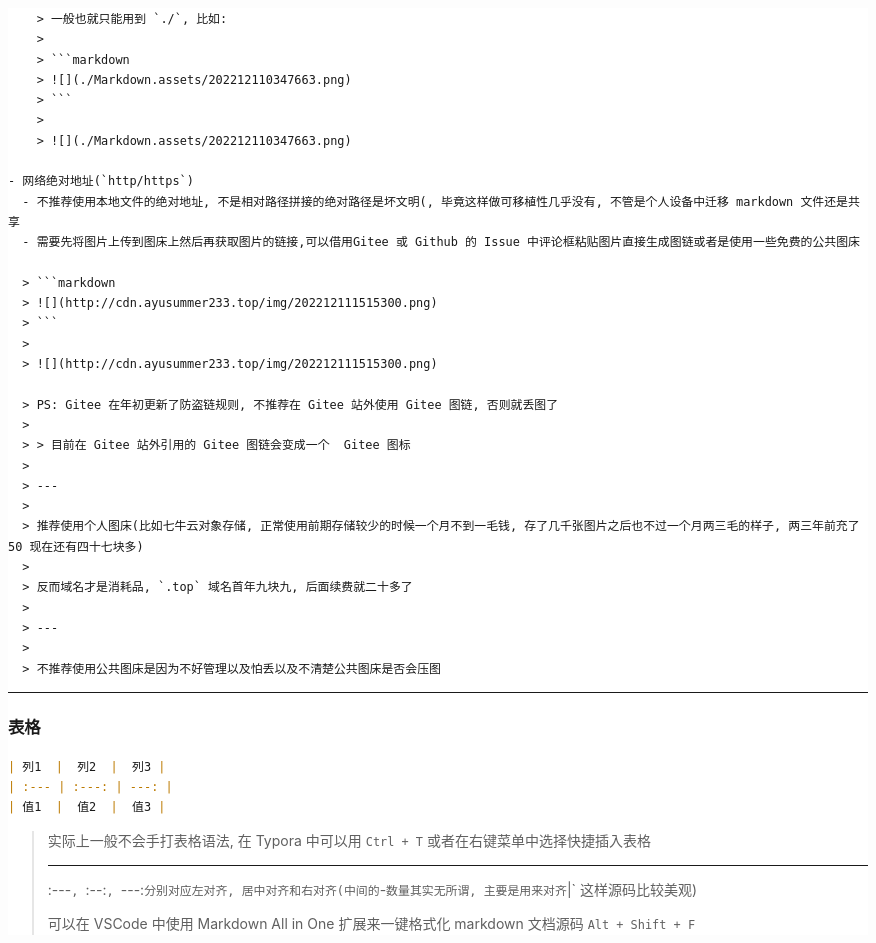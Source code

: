         > 一般也就只能用到 `./`, 比如:
        >
        > ```markdown
        > ![](./Markdown.assets/202212110347663.png)
        > ```
        >
        > ![](./Markdown.assets/202212110347663.png)
      
    - 网络绝对地址(`http/https`)
      - 不推荐使用本地文件的绝对地址, 不是相对路径拼接的绝对路径是坏文明(, 毕竟这样做可移植性几乎没有, 不管是个人设备中迁移 markdown 文件还是共享
      - 需要先将图片上传到图床上然后再获取图片的链接,可以借用Gitee 或 Github 的 Issue 中评论框粘贴图片直接生成图链或者是使用一些免费的公共图床
      
      > ```markdown
      > ![](http://cdn.ayusummer233.top/img/202212111515300.png)
      > ```
      >
      > ![](http://cdn.ayusummer233.top/img/202212111515300.png)
      
      > PS: Gitee 在年初更新了防盗链规则, 不推荐在 Gitee 站外使用 Gitee 图链, 否则就丢图了
      >
      > > 目前在 Gitee 站外引用的 Gitee 图链会变成一个  Gitee 图标
      >
      > ---
      >
      > 推荐使用个人图床(比如七牛云对象存储, 正常使用前期存储较少的时候一个月不到一毛钱, 存了几千张图片之后也不过一个月两三毛的样子, 两三年前充了 50 现在还有四十七块多)
      >
      > 反而域名才是消耗品, `.top` 域名首年九块九, 后面续费就二十多了
      >
      > ---
      >
      > 不推荐使用公共图床是因为不好管理以及怕丢以及不清楚公共图床是否会压图

---
### 表格

  ```markdown
  | 列1  |  列2  |  列3 |
  | :--- | :---: | ---: |
  | 值1  |  值2  |  值3 |
  ```

  > 实际上一般不会手打表格语法, 在 Typora 中可以用 `Ctrl + T` 或者在右键菜单中选择快捷插入表格
  >
  > ---
  >
  > :---`, `:--:`, `---:` 分别对应左对齐, 居中对齐和右对齐(中间的 `-` 数量其实无所谓, 主要是用来对齐 `|` 这样源码比较美观)
  >
  > 可以在 VSCode 中使用 Markdown All in One 扩展来一键格式化 markdown 文档源码 `Alt + Shift + F`
